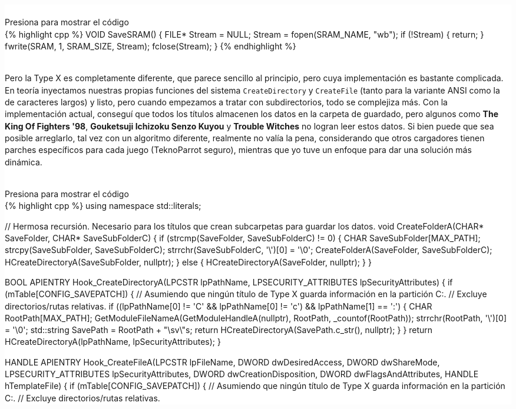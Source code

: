 <br>

<div id="code-9" class="collapsible-hide">Presiona para mostrar el código</div>

<div id="code-9-data" class="content-hide" markdown="1">
{% highlight cpp %}
VOID SaveSRAM() {
  FILE* Stream = NULL;
  Stream = fopen(SRAM_NAME, "wb");    
  if (!Stream) { return; }
  fwrite(SRAM, 1, SRAM_SIZE, Stream);
  fclose(Stream);
}
{% endhighlight %}
</div>

<br>

Pero la Type X es completamente diferente, que parece sencillo al principio, pero cuya implementación es bastante complicada. En teoría inyectamos nuestras propias funciones del sistema `CreateDirectory` y `CreateFile` (tanto para la variante ANSI como la de caracteres largos) y listo, pero cuando empezamos a tratar con subdirectorios, todo se complejiza más. Con la implementación actual, conseguí que todos los títulos almacenen los datos en la carpeta de guardado, pero algunos como **The King Of Fighters '98**, **Gouketsuji Ichizoku Senzo Kuyou** y **Trouble Witches** no logran leer estos datos. Si bien puede que sea posible arreglarlo, tal vez con un algoritmo diferente, realmente no valía la pena, considerando que otros cargadores tienen parches específicos para cada juego (TeknoParrot seguro), mientras que yo tuve un enfoque para dar una solución más dinámica.

<br>

<div id="code-10" class="collapsible-hide">Presiona para mostrar el código</div>

<div id="code-10-data" class="content-hide" markdown="1">
{% highlight cpp %}
using namespace std::literals;

// Hermosa recursión. Necesario para los títulos que crean subcarpetas para guardar los datos.
void CreateFolderA(CHAR* SaveFolder, CHAR* SaveSubFolderC) {
  if (strcmp(SaveFolder, SaveSubFolderC) != 0) {
    CHAR SaveSubFolder[MAX_PATH];
    strcpy(SaveSubFolder, SaveSubFolderC);
    strrchr(SaveSubFolderC, '\\')[0] = '\0';
    CreateFolderA(SaveFolder, SaveSubFolderC);
    HCreateDirectoryA(SaveSubFolder, nullptr);
  } else { HCreateDirectoryA(SaveFolder, nullptr); }
}

BOOL APIENTRY Hook_CreateDirectoryA(LPCSTR lpPathName, LPSECURITY_ATTRIBUTES lpSecurityAttributes) {
  if (mTable[CONFIG_SAVEPATCH]) {
    // Asumiendo que ningún título de Type X guarda información en la partición C:.
    // Excluye directorios/rutas relativas.
    if ((lpPathName[0] != 'C' && lpPathName[0] != 'c') && lpPathName[1] == ':') {
      CHAR RootPath[MAX_PATH];
      GetModuleFileNameA(GetModuleHandleA(nullptr), RootPath, _countof(RootPath));
      strrchr(RootPath, '\\')[0] = '\0';
      std::string SavePath = RootPath + "\\sv\\"s;
      return HCreateDirectoryA(SavePath.c_str(), nullptr);
    }
  } return HCreateDirectoryA(lpPathName, lpSecurityAttributes);
}

HANDLE APIENTRY Hook_CreateFileA(LPCSTR lpFileName, DWORD dwDesiredAccess, DWORD dwShareMode, LPSECURITY_ATTRIBUTES lpSecurityAttributes, DWORD dwCreationDisposition, DWORD dwFlagsAndAttributes, HANDLE hTemplateFile) {
  if (mTable[CONFIG_SAVEPATCH]) {
    // Asumiendo que ningún título de Type X guarda información en la partición C:.
    // Excluye directorios/rutas relativas.